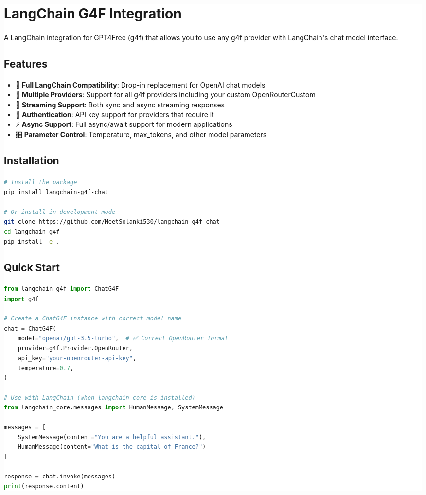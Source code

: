 # LangChain G4F Integration

A LangChain integration for GPT4Free (g4f) that allows you to use any g4f provider with LangChain's chat model interface.

## Features

- 🤖 **Full LangChain Compatibility**: Drop-in replacement for OpenAI chat models
- 🔄 **Multiple Providers**: Support for all g4f providers including your custom OpenRouterCustom
- 🌊 **Streaming Support**: Both sync and async streaming responses
- 🔐 **Authentication**: API key support for providers that require it
- ⚡ **Async Support**: Full async/await support for modern applications
- 🎛️ **Parameter Control**: Temperature, max_tokens, and other model parameters

## Installation

```bash
# Install the package
pip install langchain-g4f-chat

# Or install in development mode
git clone https://github.com/MeetSolanki530/langchain-g4f-chat
cd langchain_g4f
pip install -e .
```

## Quick Start

```python
from langchain_g4f import ChatG4F
import g4f

# Create a ChatG4F instance with correct model name
chat = ChatG4F(
    model="openai/gpt-3.5-turbo",  # ✅ Correct OpenRouter format
    provider=g4f.Provider.OpenRouter,
    api_key="your-openrouter-api-key",
    temperature=0.7,
)

# Use with LangChain (when langchain-core is installed)
from langchain_core.messages import HumanMessage, SystemMessage

messages = [
    SystemMessage(content="You are a helpful assistant."),
    HumanMessage(content="What is the capital of France?")
]

response = chat.invoke(messages)
print(response.content)
```
